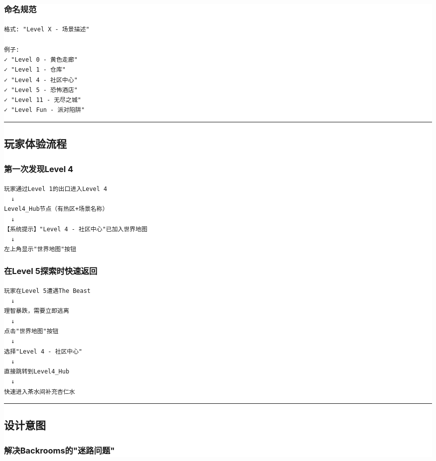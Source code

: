 ### 命名规范

```
格式: "Level X - 场景描述"

例子:
✓ "Level 0 - 黄色走廊"
✓ "Level 1 - 仓库"
✓ "Level 4 - 社区中心"
✓ "Level 5 - 恐怖酒店"
✓ "Level 11 - 无尽之城"
✓ "Level Fun - 派对陷阱"
```

---

## 玩家体验流程

### 第一次发现Level 4

```
玩家通过Level 1的出口进入Level 4
  ↓
Level4_Hub节点（有热区+场景名称）
  ↓
【系统提示】"Level 4 - 社区中心"已加入世界地图
  ↓
左上角显示"世界地图"按钮
```

### 在Level 5探索时快速返回

```
玩家在Level 5遭遇The Beast
  ↓
理智暴跌，需要立即逃离
  ↓
点击"世界地图"按钮
  ↓
选择"Level 4 - 社区中心"
  ↓
直接跳转到Level4_Hub
  ↓
快速进入茶水间补充杏仁水
```

---

## 设计意图

### 解决Backrooms的"迷路问题"
